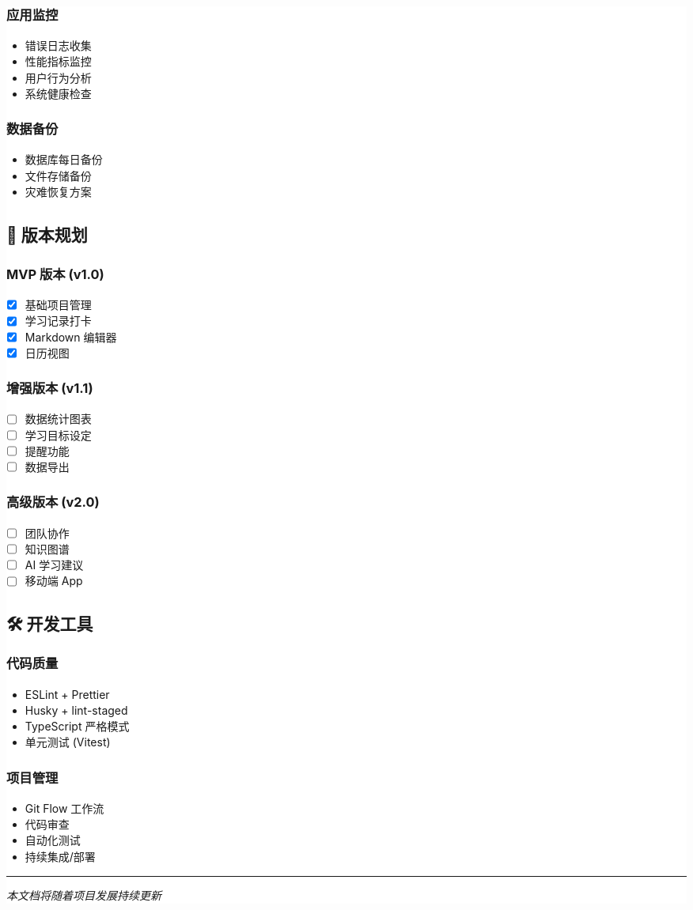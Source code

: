 ### 应用监控

- 错误日志收集
- 性能指标监控
- 用户行为分析
- 系统健康检查

### 数据备份

- 数据库每日备份
- 文件存储备份
- 灾难恢复方案

## 🔄 版本规划

### MVP 版本 (v1.0)

- [x] 基础项目管理
- [x] 学习记录打卡
- [x] Markdown 编辑器
- [x] 日历视图

### 增强版本 (v1.1)

- [ ] 数据统计图表
- [ ] 学习目标设定
- [ ] 提醒功能
- [ ] 数据导出

### 高级版本 (v2.0)

- [ ] 团队协作
- [ ] 知识图谱
- [ ] AI 学习建议
- [ ] 移动端 App

## 🛠️ 开发工具

### 代码质量

- ESLint + Prettier
- Husky + lint-staged
- TypeScript 严格模式
- 单元测试 (Vitest)

### 项目管理

- Git Flow 工作流
- 代码审查
- 自动化测试
- 持续集成/部署

---

_本文档将随着项目发展持续更新_
